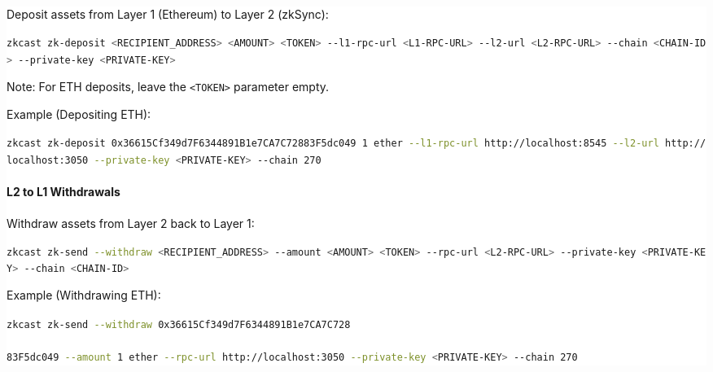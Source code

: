 Deposit assets from Layer 1 (Ethereum) to Layer 2 (zkSync):

```sh
zkcast zk-deposit <RECIPIENT_ADDRESS> <AMOUNT> <TOKEN> --l1-rpc-url <L1-RPC-URL> --l2-url <L2-RPC-URL> --chain <CHAIN-ID> --private-key <PRIVATE-KEY>
```

Note: For ETH deposits, leave the `<TOKEN>` parameter empty.

Example (Depositing ETH):

```sh
zkcast zk-deposit 0x36615Cf349d7F6344891B1e7CA7C72883F5dc049 1 ether --l1-rpc-url http://localhost:8545 --l2-url http://localhost:3050 --private-key <PRIVATE-KEY> --chain 270
```

#### L2 to L1 Withdrawals

Withdraw assets from Layer 2 back to Layer 1:

```sh
zkcast zk-send --withdraw <RECIPIENT_ADDRESS> --amount <AMOUNT> <TOKEN> --rpc-url <L2-RPC-URL> --private-key <PRIVATE-KEY> --chain <CHAIN-ID>
```

Example (Withdrawing ETH):

```sh
zkcast zk-send --withdraw 0x36615Cf349d7F6344891B1e7CA7C728

83F5dc049 --amount 1 ether --rpc-url http://localhost:3050 --private-key <PRIVATE-KEY> --chain 270
```
